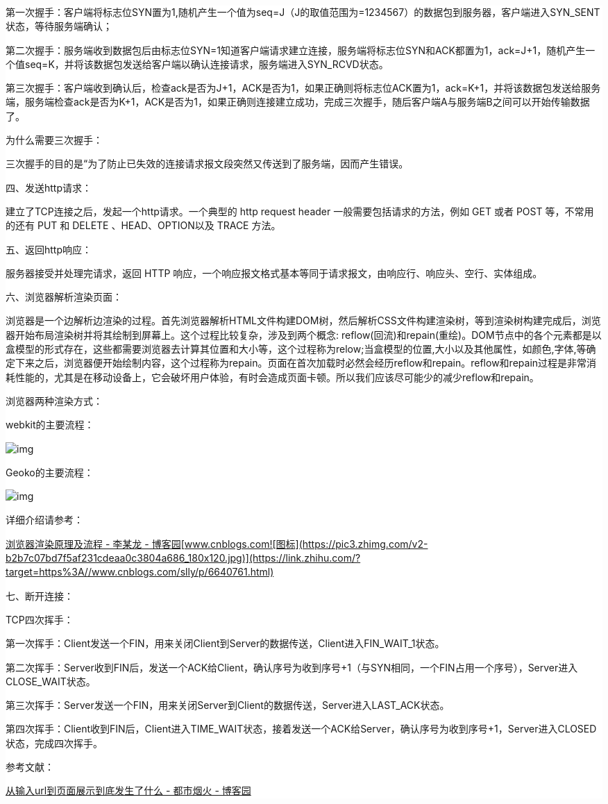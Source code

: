 第一次握手：客户端将标志位SYN置为1,随机产生一个值为seq=J（J的取值范围为=1234567）的数据包到服务器，客户端进入SYN_SENT状态，等待服务端确认；

第二次握手：服务端收到数据包后由标志位SYN=1知道客户端请求建立连接，服务端将标志位SYN和ACK都置为1，ack=J+1，随机产生一个值seq=K，并将该数据包发送给客户端以确认连接请求，服务端进入SYN_RCVD状态。

第三次握手：客户端收到确认后，检查ack是否为J+1，ACK是否为1，如果正确则将标志位ACK置为1，ack=K+1，并将该数据包发送给服务端，服务端检查ack是否为K+1，ACK是否为1，如果正确则连接建立成功，完成三次握手，随后客户端A与服务端B之间可以开始传输数据了。

为什么需要三次握手：

三次握手的目的是“为了防止已失效的连接请求报文段突然又传送到了服务端，因而产生错误。

四、发送http请求：

建立了TCP连接之后，发起一个http请求。一个典型的 http request header 一般需要包括请求的方法，例如 GET 或者 POST 等，不常用的还有 PUT 和 DELETE 、HEAD、OPTION以及 TRACE 方法。

五、返回http响应：

服务器接受并处理完请求，返回 HTTP 响应，一个响应报文格式基本等同于请求报文，由响应行、响应头、空行、实体组成。

六、浏览器解析渲染页面：

浏览器是一个边解析边渲染的过程。首先浏览器解析HTML文件构建DOM树，然后解析CSS文件构建渲染树，等到渲染树构建完成后，浏览器开始布局渲染树并将其绘制到屏幕上。这个过程比较复杂，涉及到两个概念:  reflow(回流)和repain(重绘)。DOM节点中的各个元素都是以盒模型的形式存在，这些都需要浏览器去计算其位置和大小等，这个过程称为relow;当盒模型的位置,大小以及其他属性，如颜色,字体,等确定下来之后，浏览器便开始绘制内容，这个过程称为repain。页面在首次加载时必然会经历reflow和repain。reflow和repain过程是非常消耗性能的，尤其是在移动设备上，它会破坏用户体验，有时会造成页面卡顿。所以我们应该尽可能少的减少reflow和repain。

浏览器两种渲染方式：

webkit的主要流程：

![img](https://pic2.zhimg.com/80/v2-ad2b8a9617646bb212b70c556cdb5759_720w.jpg)

Geoko的主要流程：

![img](https://pic4.zhimg.com/80/v2-2eb78d456d03dcf2e02f78a1bd81896f_720w.jpg)

详细介绍请参考：

[浏览器渲染原理及流程 - 李某龙 - 博客园](https://link.zhihu.com/?target=https%3A//www.cnblogs.com/slly/p/6640761.html)[www.cnblogs.com![图标](https://pic3.zhimg.com/v2-b2b7c07bd7f5af231cdeaa0c3804a686_180x120.jpg)](https://link.zhihu.com/?target=https%3A//www.cnblogs.com/slly/p/6640761.html)

七、断开连接：

TCP四次挥手：

第一次挥手：Client发送一个FIN，用来关闭Client到Server的数据传送，Client进入FIN_WAIT_1状态。

第二次挥手：Server收到FIN后，发送一个ACK给Client，确认序号为收到序号+1（与SYN相同，一个FIN占用一个序号），Server进入CLOSE_WAIT状态。

第三次挥手：Server发送一个FIN，用来关闭Server到Client的数据传送，Server进入LAST_ACK状态。

第四次挥手：Client收到FIN后，Client进入TIME_WAIT状态，接着发送一个ACK给Server，确认序号为收到序号+1，Server进入CLOSED状态，完成四次挥手。

参考文献：

[从输入url到页面展示到底发生了什么 - 都市烟火 - 博客园](https://link.zhihu.com/?target=https%3A//www.cnblogs.com/duhuo/p/5172479.html)